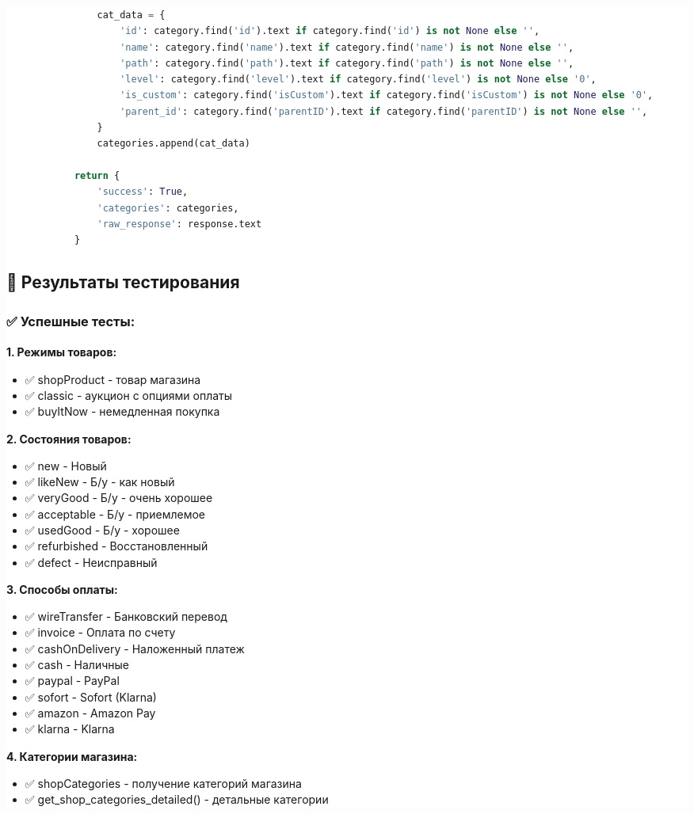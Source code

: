```python
                cat_data = {
                    'id': category.find('id').text if category.find('id') is not None else '',
                    'name': category.find('name').text if category.find('name') is not None else '',
                    'path': category.find('path').text if category.find('path') is not None else '',
                    'level': category.find('level').text if category.find('level') is not None else '0',
                    'is_custom': category.find('isCustom').text if category.find('isCustom') is not None else '0',
                    'parent_id': category.find('parentID').text if category.find('parentID') is not None else '',
                }
                categories.append(cat_data)
            
            return {
                'success': True,
                'categories': categories,
                'raw_response': response.text
            }
```

## 🧪 Результаты тестирования

### ✅ Успешные тесты:

**1. Режимы товаров:**
- ✅ shopProduct - товар магазина
- ✅ classic - аукцион с опциями оплаты
- ✅ buyItNow - немедленная покупка

**2. Состояния товаров:**
- ✅ new - Новый
- ✅ likeNew - Б/у - как новый
- ✅ veryGood - Б/у - очень хорошее
- ✅ acceptable - Б/у - приемлемое
- ✅ usedGood - Б/у - хорошее
- ✅ refurbished - Восстановленный
- ✅ defect - Неисправный

**3. Способы оплаты:**
- ✅ wireTransfer - Банковский перевод
- ✅ invoice - Оплата по счету
- ✅ cashOnDelivery - Наложенный платеж
- ✅ cash - Наличные
- ✅ paypal - PayPal
- ✅ sofort - Sofort (Klarna)
- ✅ amazon - Amazon Pay
- ✅ klarna - Klarna

**4. Категории магазина:**
- ✅ shopCategories - получение категорий магазина
- ✅ get_shop_categories_detailed() - детальные категории

